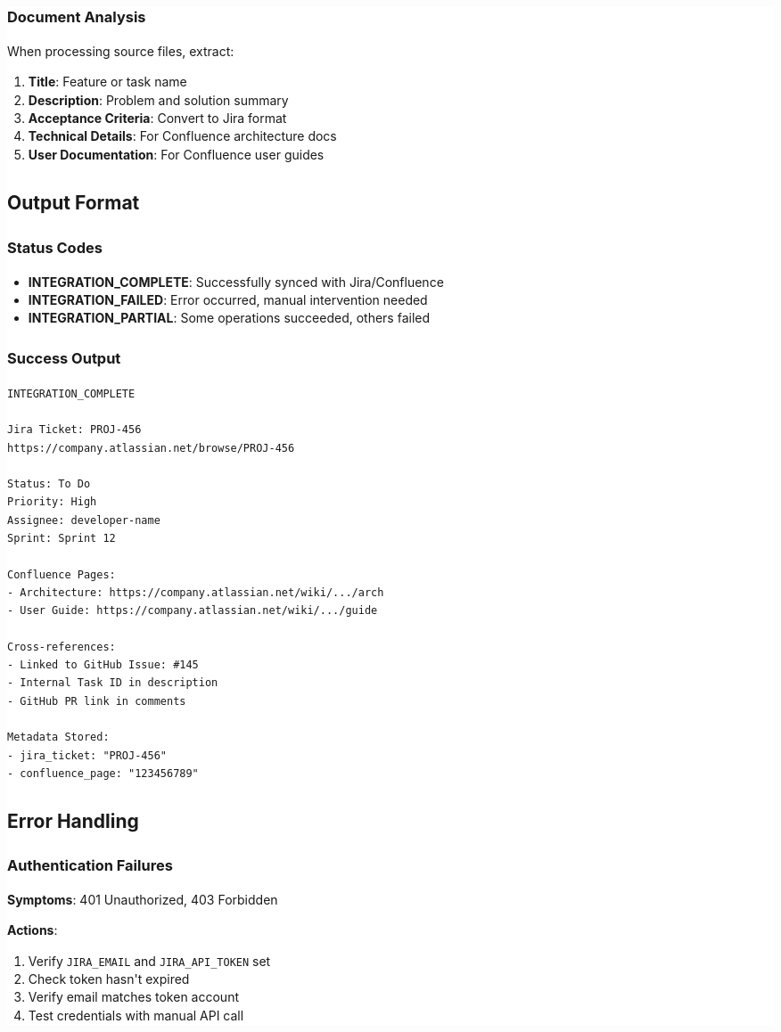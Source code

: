 ### Document Analysis

When processing source files, extract:
1. **Title**: Feature or task name
2. **Description**: Problem and solution summary
3. **Acceptance Criteria**: Convert to Jira format
4. **Technical Details**: For Confluence architecture docs
5. **User Documentation**: For Confluence user guides

## Output Format

### Status Codes

- **INTEGRATION_COMPLETE**: Successfully synced with Jira/Confluence
- **INTEGRATION_FAILED**: Error occurred, manual intervention needed
- **INTEGRATION_PARTIAL**: Some operations succeeded, others failed

### Success Output

```
INTEGRATION_COMPLETE

Jira Ticket: PROJ-456
https://company.atlassian.net/browse/PROJ-456

Status: To Do
Priority: High
Assignee: developer-name
Sprint: Sprint 12

Confluence Pages:
- Architecture: https://company.atlassian.net/wiki/.../arch
- User Guide: https://company.atlassian.net/wiki/.../guide

Cross-references:
- Linked to GitHub Issue: #145
- Internal Task ID in description
- GitHub PR link in comments

Metadata Stored:
- jira_ticket: "PROJ-456"
- confluence_page: "123456789"
```

## Error Handling

### Authentication Failures

**Symptoms**: 401 Unauthorized, 403 Forbidden

**Actions**:
1. Verify `JIRA_EMAIL` and `JIRA_API_TOKEN` set
2. Check token hasn't expired
3. Verify email matches token account
4. Test credentials with manual API call
